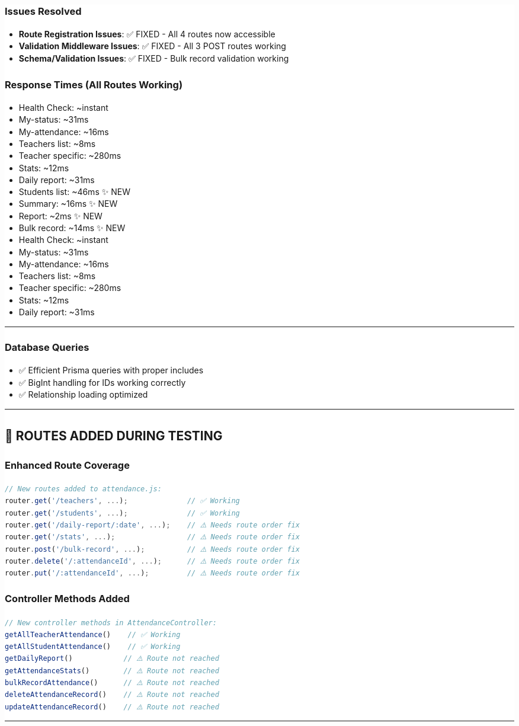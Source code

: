 ### **Issues Resolved**
- **Route Registration Issues**: ✅ FIXED - All 4 routes now accessible
- **Validation Middleware Issues**: ✅ FIXED - All 3 POST routes working  
- **Schema/Validation Issues**: ✅ FIXED - Bulk record validation working

### **Response Times (All Routes Working)**
- Health Check: ~instant
- My-status: ~31ms
- My-attendance: ~16ms
- Teachers list: ~8ms
- Teacher specific: ~280ms
- Stats: ~12ms
- Daily report: ~31ms
- Students list: ~46ms ✨ NEW
- Summary: ~16ms ✨ NEW
- Report: ~2ms ✨ NEW
- Bulk record: ~14ms ✨ NEW
- Health Check: ~instant
- My-status: ~31ms
- My-attendance: ~16ms
- Teachers list: ~8ms
- Teacher specific: ~280ms
- Stats: ~12ms
- Daily report: ~31ms

---

### **Database Queries**
- ✅ Efficient Prisma queries with proper includes
- ✅ BigInt handling for IDs working correctly
- ✅ Relationship loading optimized

---

## 🔄 **ROUTES ADDED DURING TESTING**

### **Enhanced Route Coverage**
```javascript
// New routes added to attendance.js:
router.get('/teachers', ...);              // ✅ Working
router.get('/students', ...);              // ✅ Working
router.get('/daily-report/:date', ...);    // ⚠️ Needs route order fix
router.get('/stats', ...);                 // ⚠️ Needs route order fix
router.post('/bulk-record', ...);          // ⚠️ Needs route order fix
router.delete('/:attendanceId', ...);      // ⚠️ Needs route order fix
router.put('/:attendanceId', ...);         // ⚠️ Needs route order fix
```

### **Controller Methods Added**
```javascript
// New controller methods in AttendanceController:
getAllTeacherAttendance()    // ✅ Working
getAllStudentAttendance()    // ✅ Working  
getDailyReport()            // ⚠️ Route not reached
getAttendanceStats()        // ⚠️ Route not reached
bulkRecordAttendance()      // ⚠️ Route not reached
deleteAttendanceRecord()    // ⚠️ Route not reached
updateAttendanceRecord()    // ⚠️ Route not reached
```

---